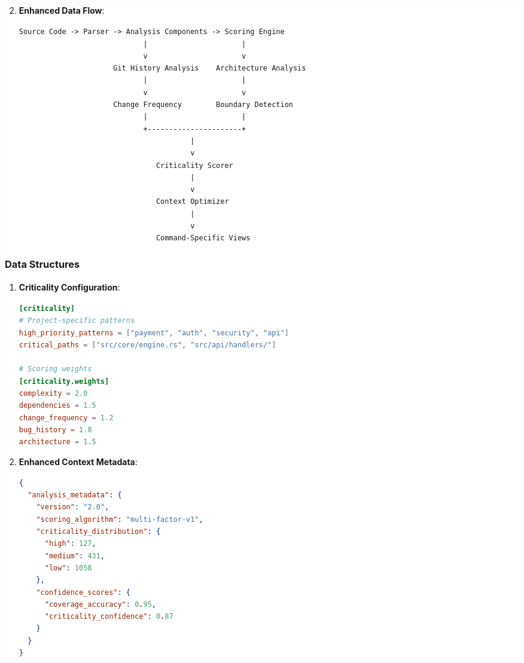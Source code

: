 2. **Enhanced Data Flow**:
   ```
   Source Code -> Parser -> Analysis Components -> Scoring Engine
                                |                      |
                                v                      v
                         Git History Analysis    Architecture Analysis
                                |                      |
                                v                      v
                         Change Frequency        Boundary Detection
                                |                      |
                                +----------------------+
                                           |
                                           v
                                   Criticality Scorer
                                           |
                                           v
                                   Context Optimizer
                                           |
                                           v
                                   Command-Specific Views
   ```

### Data Structures

1. **Criticality Configuration**:
   ```toml
   [criticality]
   # Project-specific patterns
   high_priority_patterns = ["payment", "auth", "security", "api"]
   critical_paths = ["src/core/engine.rs", "src/api/handlers/"]
   
   # Scoring weights
   [criticality.weights]
   complexity = 2.0
   dependencies = 1.5
   change_frequency = 1.2
   bug_history = 1.8
   architecture = 1.5
   ```

2. **Enhanced Context Metadata**:
   ```json
   {
     "analysis_metadata": {
       "version": "2.0",
       "scoring_algorithm": "multi-factor-v1",
       "criticality_distribution": {
         "high": 127,
         "medium": 431,
         "low": 1058
       },
       "confidence_scores": {
         "coverage_accuracy": 0.95,
         "criticality_confidence": 0.87
       }
     }
   }
   ```
